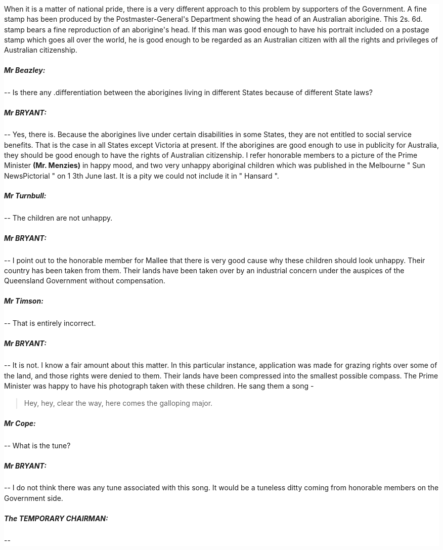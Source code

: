 When it is a matter of national pride, there is a very different approach to this problem by supporters of the Government. A fine stamp has been produced by the Postmaster-General's Department showing the head of an Australian aborigine. This 2s. 6d. stamp bears a fine reproduction of an aborigine's head. If this man was good enough to have his portrait included on a postage stamp which goes all over the world, he is good enough to be regarded as an Australian citizen with all the rights and privileges of Australian citizenship. 

##### Mr Beazley:

--  Is there any .differentiation between the aborigines living in different States because of different State laws? 

##### Mr BRYANT:

--  Yes, there is. Because the aborigines live under certain disabilities in some States, they are not entitled to social service benefits. That is the case in all States except Victoria at present. If the aborigines are good enough to use in publicity for Australia, they should be good enough to have the rights of Australian citizenship. I refer honorable members to a picture of the Prime Minister  **(Mr. Menzies)**  in happy mood, and two very unhappy aboriginal children which was published in the Melbourne " Sun NewsPictorial " on 1 3th June last. It is a pity we could not include it in " Hansard ". 

##### Mr Turnbull:

--  The children are not unhappy. 

##### Mr BRYANT:

-- I point out to the honorable member for Mallee that there is very good cause why these children should look unhappy. Their country has been taken from them. Their lands have been taken over by an industrial concern under the auspices of the Queensland Government without compensation. 

##### Mr Timson:

--  That is entirely incorrect. 

##### Mr BRYANT:

-- It is not. I know a fair amount about this matter. In this particular instance, application was made for grazing rights over some of the land, and those rights were denied to them. Their lands have been compressed into the smallest possible compass. The Prime Minister was happy to have his photograph taken with these children. He sang them a song - 

  >Hey, hey, clear the way, here  comes  the galloping major. 

##### Mr Cope:

--  What is the tune? 

##### Mr BRYANT:

-- I do not think there was any tune associated with this song. It would be a tuneless ditty coming from honorable members on the Government side. 

##### The TEMPORARY CHAIRMAN:

-- 
